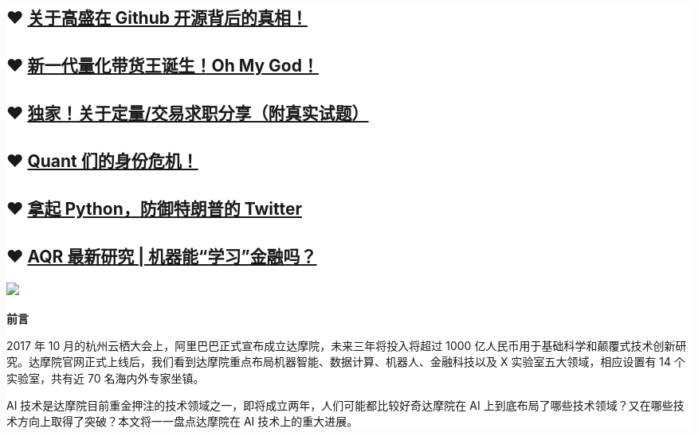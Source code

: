 ## ♥ [关于高盛在 Github 开源背后的真相！](https://mp.weixin.qq.com/s?__biz=MzAxNTc0Mjg0Mg==&mid=2653291594&idx=1&sn=7703403c5c537061994396e7e49e7ce5&chksm=802dc65fb75a4f49019cec951ac25d30ec7783738e9640ec108be95335597361c427258f5d5f&token=48775331&lang=zh_CN&scene=21#wechat_redirect)

## ♥ [新一代量化带货王诞生！Oh My God！](https://mp.weixin.qq.com/s?__biz=MzAxNTc0Mjg0Mg==&mid=2653291789&idx=1&sn=e31778d1b9372bc7aa6e57b82a69ec6e&chksm=802dc718b75a4e0ea4c022e70ea53f51c48d102ebf7e54993261619c36f24f3f9a5b63437e9e&token=48775331&lang=zh_CN&scene=21#wechat_redirect)

## ♥ [独家！关于定量/交易求职分享（附真实试题）](https://mp.weixin.qq.com/s?__biz=MzAxNTc0Mjg0Mg==&mid=2653291844&idx=1&sn=3fd8b57d32a0ebd43b17fa68ae954471&chksm=802dc751b75a4e4755fcbb0aa228355cebbbb6d34b292aa25b4f3fbd51013fcf7b17b91ddb71&token=48775331&lang=zh_CN&scene=21#wechat_redirect)

## ♥ [Quant 们的身份危机！](https://mp.weixin.qq.com/s?__biz=MzAxNTc0Mjg0Mg==&mid=2653291856&idx=1&sn=729b657ede2cb50c96e92193ab16102d&chksm=802dc745b75a4e53c5018cc1385214233ec4657a3479cd7193c95aaf65642f5f45fa0e465694&token=48775331&lang=zh_CN&scene=21#wechat_redirect)

## ♥ [拿起 Python，防御特朗普的 Twitter](https://mp.weixin.qq.com/s?__biz=MzAxNTc0Mjg0Mg==&mid=2653291977&idx=1&sn=01f146e9a88bf130ca1b479573e6d158&chksm=802dc7dcb75a4ecadfdbdace877ed948f56b72bc160952fd1e4bcde27260f823c999a65a0d6d&token=48775331&lang=zh_CN&scene=21#wechat_redirect)

## ♥ [AQR 最新研究 | 机器能“学习”金融吗？](http://mp.weixin.qq.com/s?__biz=MzAxNTc0Mjg0Mg==&mid=2653292710&idx=1&sn=e5e852de00159a96d5dcc92f349f5b58&chksm=802dcab3b75a43a5492bc98874684081eb5c5666aff32a36a0cdc144d74de0200cc0d997894f&scene=21#wechat_redirect)

![](https://mp.weixin.qq.com/s?__biz=MzAxNTc0Mjg0Mg==&mid=2653293316&idx=1&sn=1828e486f53b70a21c04b94b020ed5c6&chksm=802dc911b75a4007c02d27551ebdfe712dfc60f8dfb6caf2aa9b6244d5f494741a8923413d6a&token=311838284&lang=zh_CN&scene=21#wechat_redirect)

**前言**

2017 年 10 月的杭州云栖大会上，阿里巴巴正式宣布成立达摩院，未来三年将投入将超过 1000 亿人民币用于基础科学和颠覆式技术创新研究。达摩院官网正式上线后，我们看到达摩院重点布局机器智能、数据计算、机器人、金融科技以及 X 实验室五大领域，相应设置有 14 个实验室，共有近 70 名海内外专家坐镇。

AI 技术是达摩院目前重金押注的技术领域之一，即将成立两年，人们可能都比较好奇达摩院在 AI 上到底布局了哪些技术领域？又在哪些技术方向上取得了突破？本文将一一盘点达摩院在 AI 技术上的重大进展。
